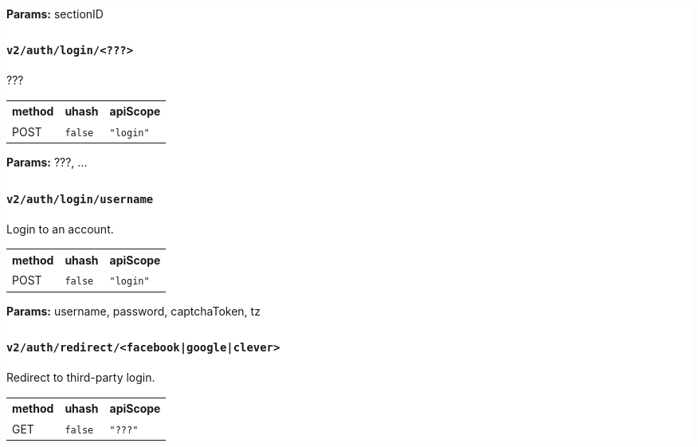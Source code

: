 **Params:** sectionID

### <code>v2/auth/login/\<???></code>
???

<table>
	<tr>
		<th>method</th>
		<th>uhash</th>
		<th>apiScope</th>
	</tr>
	<tr>
		<td>POST</td>
		<td><code>false</code></td>
		<td><code>"login"</code></td>
	</tr>
</table>

**Params:** ???, ...

### <code>v2/auth/login/username</code>
Login to an account.

<table>
	<tr>
		<th>method</th>
		<th>uhash</th>
		<th>apiScope</th>
	</tr>
	<tr>
		<td>POST</td>
		<td><code>false</code></td>
		<td><code>"login"</code></td>
	</tr>
</table>

**Params:** username, password, captchaToken, tz

### <code>v2/auth/redirect/\<facebook|google|clever></code>
Redirect to third-party login.

<table>
	<tr>
		<th>method</th>
		<th>uhash</th>
		<th>apiScope</th>
	</tr>
	<tr>
		<td>GET</td>
		<td><code>false</code></td>
		<td><code>"???"</code></td>
	</tr>
</table>
